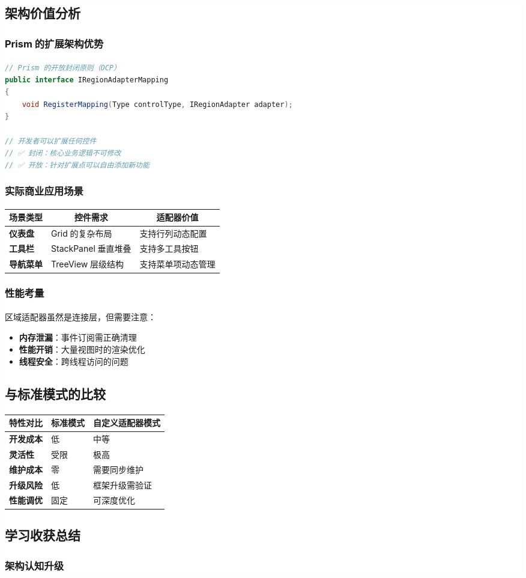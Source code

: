 ## 架构价值分析

### Prism 的扩展架构优势

```csharp
// Prism 的开放封闭原则（OCP）
public interface IRegionAdapterMapping
{
    void RegisterMapping(Type controlType, IRegionAdapter adapter);
}

// 开发者可以扩展任何控件
// ✅ 封闭：核心业务逻辑不可修改
// ✅ 开放：针对扩展点可以自由添加新功能
```

### 实际商业应用场景

| 场景类型 | 控件需求 | 适配器价值 |
|----------|----------|------------|
| **仪表盘** | Grid 的复杂布局 | 支持行列动态配置 |
| **工具栏** | StackPanel 垂直堆叠 | 支持多工具按钮 |
| **导航菜单** | TreeView 层级结构 | 支持菜单项动态管理 |

### 性能考量

区域适配器虽然是连接层，但需要注意：

- **内存泄漏**：事件订阅需正确清理  
- **性能开销**：大量视图时的渲染优化
- **线程安全**：跨线程访问的问题

## 与标准模式的比较

| 特性对比 | 标准模式 | 自定义适配器模式 |
|----------|----------|------------------|
| **开发成本** | 低 | 中等 |
| **灵活性** | 受限 | 极高 |
| **维护成本** | 零 | 需要同步维护 |
| **升级风险** | 低 | 框架升级需验证 |
| **性能调优** | 固定 | 可深度优化 |

## 学习收获总结

### 架构认知升级
